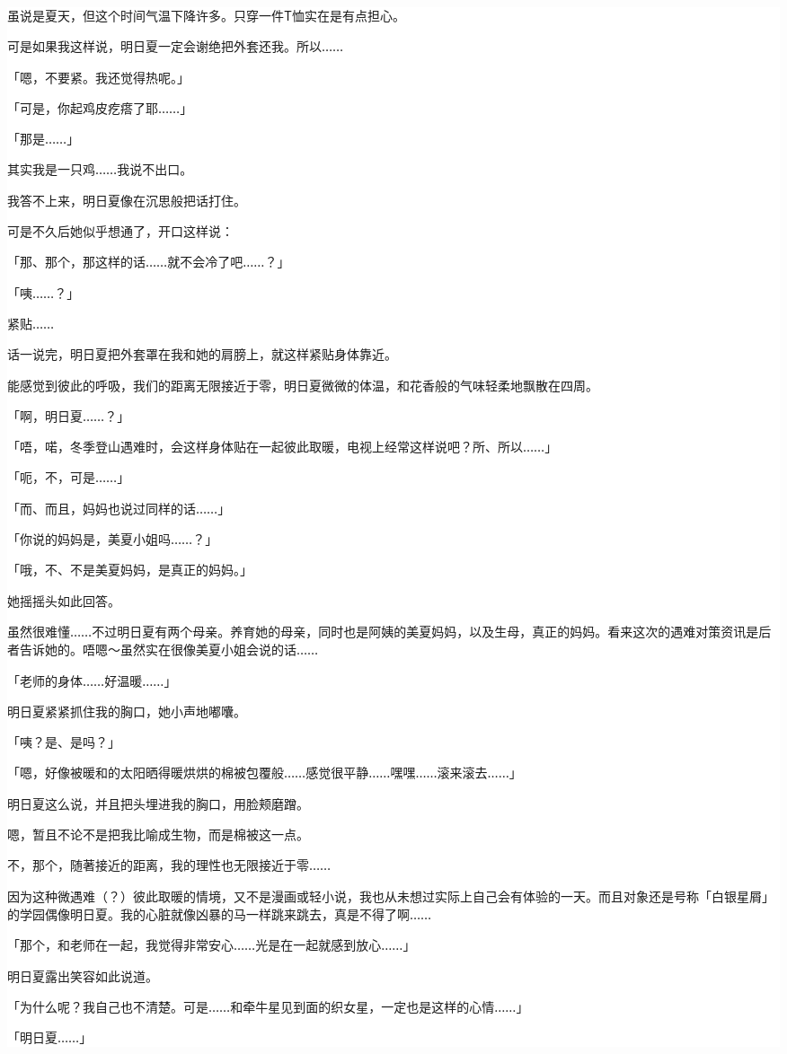 虽说是夏天，但这个时间气温下降许多。只穿一件T恤实在是有点担心。

可是如果我这样说，明日夏一定会谢绝把外套还我。所以……

「嗯，不要紧。我还觉得热呢。」

「可是，你起鸡皮疙瘩了耶……」

「那是……」

其实我是一只鸡……我说不出口。

我答不上来，明日夏像在沉思般把话打住。

可是不久后她似乎想通了，开口这样说：

「那、那个，那这样的话……就不会冷了吧……？」

「咦……？」

紧贴……

话一说完，明日夏把外套罩在我和她的肩膀上，就这样紧贴身体靠近。

能感觉到彼此的呼吸，我们的距离无限接近于零，明日夏微微的体温，和花香般的气味轻柔地飘散在四周。

「啊，明日夏……？」

「唔，喏，冬季登山遇难时，会这样身体贴在一起彼此取暖，电视上经常这样说吧？所、所以……」

「呃，不，可是……」

「而、而且，妈妈也说过同样的话……」

「你说的妈妈是，美夏小姐吗……？」

「哦，不、不是美夏妈妈，是真正的妈妈。」

她摇摇头如此回答。

虽然很难懂……不过明日夏有两个母亲。养育她的母亲，同时也是阿姨的美夏妈妈，以及生母，真正的妈妈。看来这次的遇难对策资讯是后者告诉她的。唔嗯～虽然实在很像美夏小姐会说的话……

「老师的身体……好温暖……」

明日夏紧紧抓住我的胸口，她小声地嘟囔。

「咦？是、是吗？」

「嗯，好像被暖和的太阳晒得暖烘烘的棉被包覆般……感觉很平静……嘿嘿……滚来滚去……」

明日夏这么说，并且把头埋进我的胸口，用脸颊磨蹭。

嗯，暂且不论不是把我比喻成生物，而是棉被这一点。

不，那个，随著接近的距离，我的理性也无限接近于零……

因为这种微遇难（？）彼此取暖的情境，又不是漫画或轻小说，我也从未想过实际上自己会有体验的一天。而且对象还是号称「白银星屑」的学园偶像明日夏。我的心脏就像凶暴的马一样跳来跳去，真是不得了啊……

「那个，和老师在一起，我觉得非常安心……光是在一起就感到放心……」

明日夏露出笑容如此说道。

「为什么呢？我自己也不清楚。可是……和牵牛星见到面的织女星，一定也是这样的心情……」

「明日夏……」
